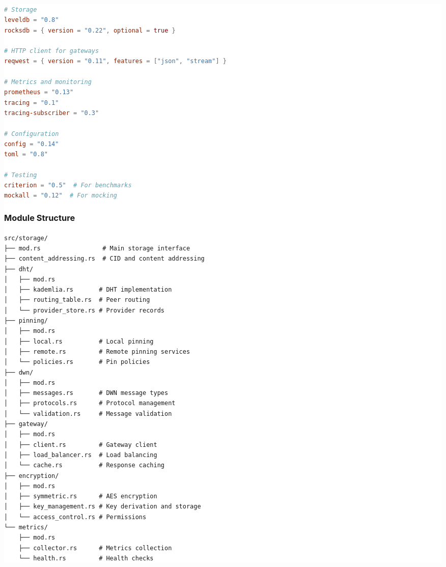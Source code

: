 ```toml
# Storage
leveldb = "0.8"
rocksdb = { version = "0.22", optional = true }

# HTTP client for gateways
reqwest = { version = "0.11", features = ["json", "stream"] }

# Metrics and monitoring
prometheus = "0.13"
tracing = "0.1"
tracing-subscriber = "0.3"

# Configuration
config = "0.14"
toml = "0.8"

# Testing
criterion = "0.5"  # For benchmarks
mockall = "0.12"  # For mocking
```

### Module Structure

```
src/storage/
├── mod.rs                 # Main storage interface
├── content_addressing.rs  # CID and content addressing
├── dht/
│   ├── mod.rs
│   ├── kademlia.rs       # DHT implementation
│   ├── routing_table.rs  # Peer routing
│   └── provider_store.rs # Provider records
├── pinning/
│   ├── mod.rs
│   ├── local.rs          # Local pinning
│   ├── remote.rs         # Remote pinning services
│   └── policies.rs       # Pin policies
├── dwn/
│   ├── mod.rs
│   ├── messages.rs       # DWN message types
│   ├── protocols.rs      # Protocol management
│   └── validation.rs     # Message validation
├── gateway/
│   ├── mod.rs
│   ├── client.rs         # Gateway client
│   ├── load_balancer.rs  # Load balancing
│   └── cache.rs          # Response caching
├── encryption/
│   ├── mod.rs
│   ├── symmetric.rs      # AES encryption
│   ├── key_management.rs # Key derivation and storage
│   └── access_control.rs # Permissions
└── metrics/
    ├── mod.rs
    ├── collector.rs      # Metrics collection
    └── health.rs         # Health checks
```
